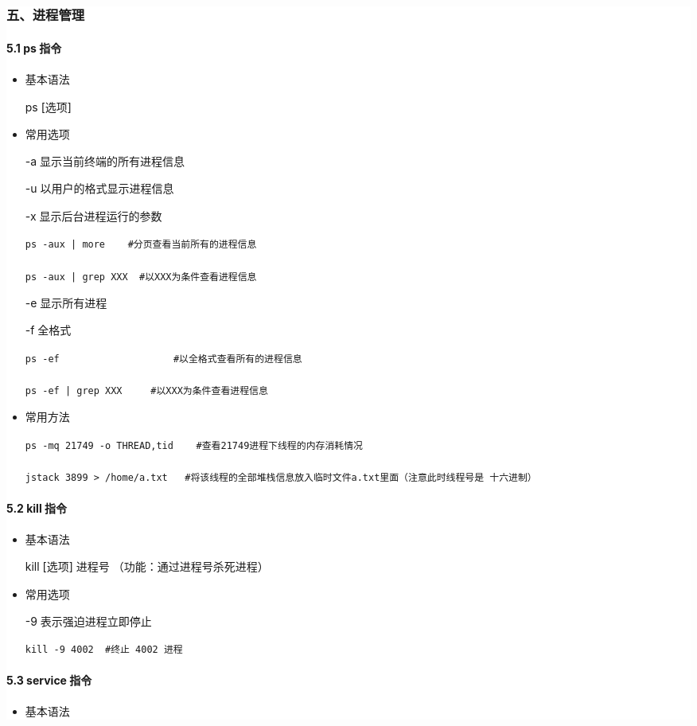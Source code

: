 

### 五、进程管理

#### 5.1 ps 指令

- 基本语法

  ps  [选项] 

- 常用选项

  -a	显示当前终端的所有进程信息

  -u	以用户的格式显示进程信息

  -x	显示后台进程运行的参数

  ```shell
  ps -aux | more 	#分页查看当前所有的进程信息
  
  ps -aux | grep XXX  #以XXX为条件查看进程信息
  ```

  -e	显示所有进程

  -f	全格式

  ```shell
  ps -ef					#以全格式查看所有的进程信息
  	
  ps -ef | grep XXX		#以XXX为条件查看进程信息
  ```

- 常用方法

  ```shell
  ps -mq 21749 -o THREAD,tid	#查看21749进程下线程的内存消耗情况
  
  jstack 3899 > /home/a.txt   #将该线程的全部堆栈信息放入临时文件a.txt里面（注意此时线程号是 十六进制）
  ```

  

#### 5.2 kill 指令

- 基本语法

  kill  [选项]  进程号	（功能：通过进程号杀死进程）

- 常用选项

  -9  表示强迫进程立即停止

  ```shell
  kill -9 4002  #终止 4002 进程
  ```

  

#### 5.3 service 指令

- 基本语法
